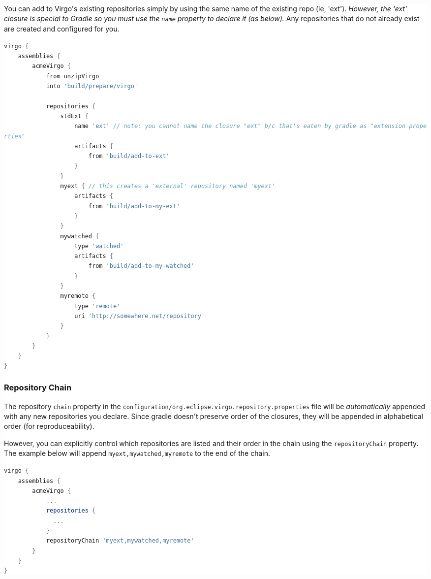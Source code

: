 You can add to Virgo's existing repositories simply by using the same name of the existing repo (ie, 'ext').  *However, the 'ext' closure is special to Gradle so you must use the `name` property to declare it (as below).*
Any repositories that do not already exist are created and configured for you.
```groovy
virgo {
    assemblies {
        acmeVirgo {
            from unzipVirgo
            into 'build/prepare/virgo'

            repositories {
                stdExt {
                    name 'ext' // note: you cannot name the closure "ext" b/c that's eaten by gradle as "extension properties"
                    artifacts {
                        from 'build/add-to-ext'
                    }
                }
                myext { // this creates a 'external' repository named 'myext'
                    artifacts {
                        from 'build/add-to-my-ext'
                    }
                }
                mywatched {
                    type 'watched'
                    artifacts {
                        from 'build/add-to-my-watched'
                    }
                }
                myremote {
                    type 'remote'
                    uri 'http://somewhere.net/repository'
                }
            }
        }
    }
}
```

### Repository Chain
The repository `chain` property in the `configuration/org.eclipse.virgo.repository.properties` file will be *automatically* appended with any new repositories you declare.  Since gradle doesn't preserve order of the closures, they will be appended in alphabetical order (for reproduceability).  

However, you can explicitly control which repositories are listed and their order in the chain using the `repositoryChain` property.  The example below will append `myext,mywatched,myremote` to the end of the chain.
```groovy
virgo {
    assemblies {
        acmeVirgo {
            ...
            repositories {
              ...
            }
            repositoryChain 'myext,mywatched,myremote'
        }
    }
}
```